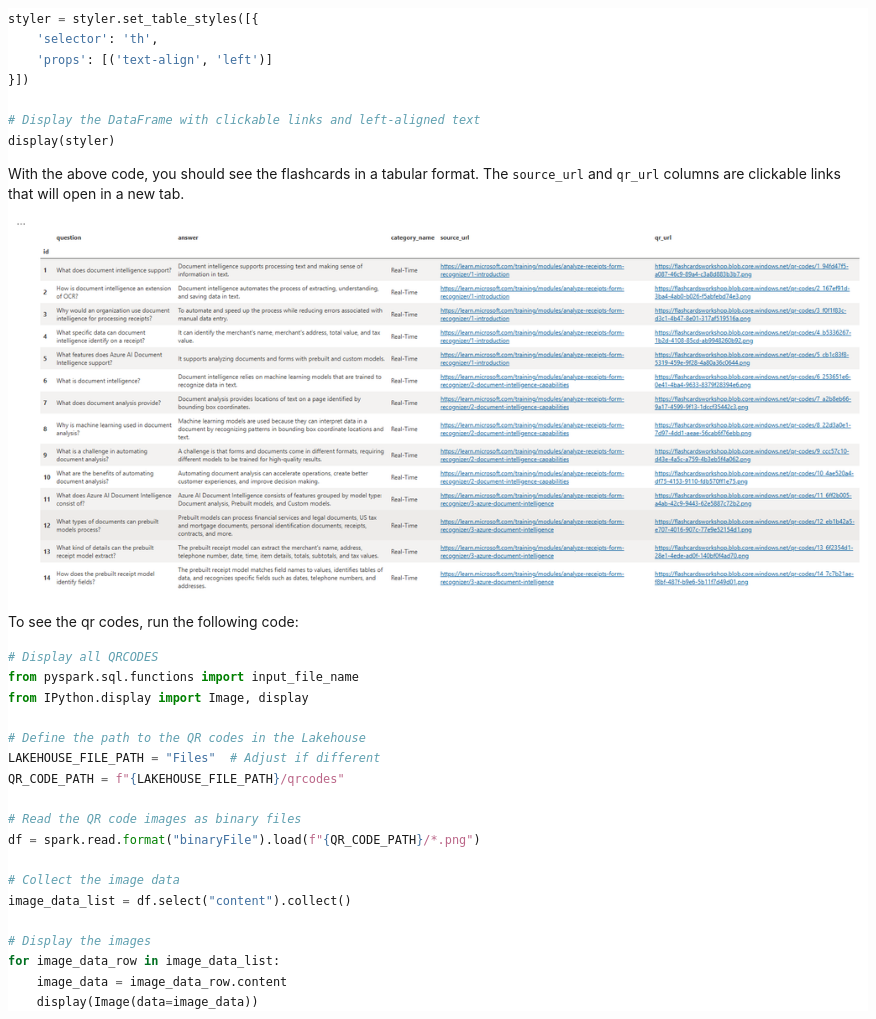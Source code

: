 ```python
styler = styler.set_table_styles([{
    'selector': 'th',
    'props': [('text-align', 'left')]
}])

# Display the DataFrame with clickable links and left-aligned text
display(styler)
```
With the above code, you should see the flashcards in a tabular format. The `source_url` and `qr_url` columns are clickable links that will open in a new tab.

![Screenshot of the Flashcards in a tabular format](assets/flashcards-table.png)

To see the qr codes, run the following code:

```python
# Display all QRCODES
from pyspark.sql.functions import input_file_name
from IPython.display import Image, display

# Define the path to the QR codes in the Lakehouse
LAKEHOUSE_FILE_PATH = "Files"  # Adjust if different
QR_CODE_PATH = f"{LAKEHOUSE_FILE_PATH}/qrcodes"

# Read the QR code images as binary files
df = spark.read.format("binaryFile").load(f"{QR_CODE_PATH}/*.png")

# Collect the image data
image_data_list = df.select("content").collect()

# Display the images
for image_data_row in image_data_list:
    image_data = image_data_row.content
    display(Image(data=image_data))
```
